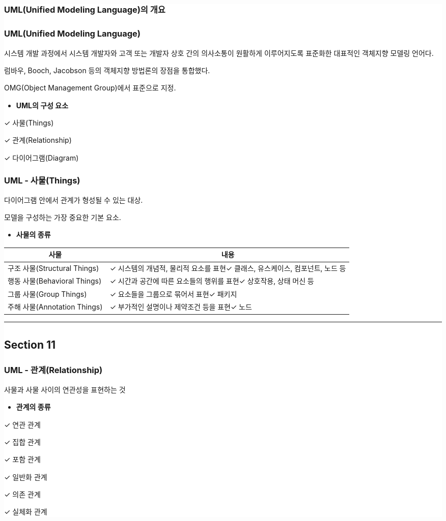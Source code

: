 ### **UML(Unified Modeling Language)의 개요**

### **UML(Unified Modeling Language)**

시스템 개발 과정에서 시스템 개발자와 고객 또는 개발자 상호 간의
의사소통이 원활하게 이루어지도록 표준화한 대표적인 객체지향 모델링 언어다.

럼바우, Booch, Jacobson 등의 객체지향 방법론의 장점을 통합했다.

OMG(Object Management Group)에서 표준으로 지정.

- **UML의 구성 요소**

✓ 사물(Things)

✓ 관계(Relationship)

✓ 다이어그램(Diagram)

### **UML - 사물(Things)**

다이어그램 안에서 관계가 형성될 수 있는 대상.

모델을 구성하는 가장 중요한 기본 요소.

- **사물의 종류**

| 사물                         | 내용                                                                         |
| ---------------------------- | ---------------------------------------------------------------------------- |
| 구조 사물(Structural Things) | ✓ 시스템의 개념적, 물리적 요소를 표현✓ 클래스, 유스케이스, 컴포넌트, 노드 등 |
| 행동 사물(Behavioral Things) | ✓ 시간과 공간에 따른 요소들의 행위를 표현✓ 상호작용, 상태 머신 등            |
| 그룹 사물(Group Things)      | ✓ 요소들을 그룹으로 묶어서 표현✓ 패키지                                      |
| 주해 사물(Annotation Things) | ✓ 부가적인 설명이나 제약조건 등을 표현✓ 노드                                 |

---

## **Section 11**

### **UML - 관계(Relationship)**

사물과 사물 사이의 연관성을 표현하는 것

- **관계의 종류**

✓ 연관 관계

✓ 집합 관계

✓ 포함 관계

✓ 일반화 관계

✓ 의존 관계

✓ 실체화 관계
